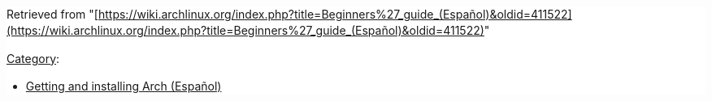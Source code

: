 Retrieved from "[https://wiki.archlinux.org/index.php?title=Beginners%27_guide_(Español)&oldid=411522](https://wiki.archlinux.org/index.php?title=Beginners%27_guide_(Español)&oldid=411522)"

[Category](/index.php/Special:Categories "Special:Categories"):

*   [Getting and installing Arch (Español)](/index.php/Category:Getting_and_installing_Arch_(Espa%C3%B1ol) "Category:Getting and installing Arch (Español)")